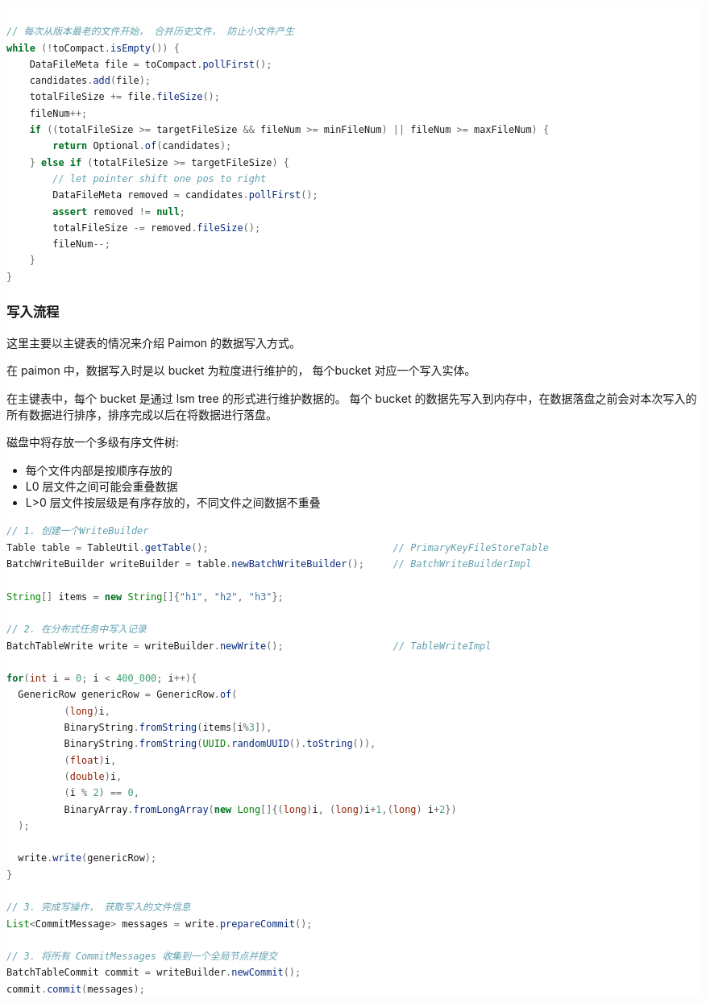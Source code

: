 ```java

// 每次从版本最老的文件开始， 合并历史文件， 防止小文件产生
while (!toCompact.isEmpty()) {
    DataFileMeta file = toCompact.pollFirst();
    candidates.add(file);
    totalFileSize += file.fileSize();
    fileNum++;
    if ((totalFileSize >= targetFileSize && fileNum >= minFileNum) || fileNum >= maxFileNum) {
        return Optional.of(candidates);
    } else if (totalFileSize >= targetFileSize) {
        // let pointer shift one pos to right
        DataFileMeta removed = candidates.pollFirst();
        assert removed != null;
        totalFileSize -= removed.fileSize();
        fileNum--;
    }
}
```

### 写入流程

这里主要以主键表的情况来介绍 Paimon 的数据写入方式。

在 paimon 中，数据写入时是以 bucket 为粒度进行维护的， 每个bucket 对应一个写入实体。

在主键表中，每个 bucket 是通过 lsm tree 的形式进行维护数据的。
每个 bucket 的数据先写入到内存中，在数据落盘之前会对本次写入的所有数据进行排序，排序完成以后在将数据进行落盘。

磁盘中将存放一个多级有序文件树: 

- 每个文件内部是按顺序存放的
- L0 层文件之间可能会重叠数据
- L>0 层文件按层级是有序存放的，不同文件之间数据不重叠

```java
// 1. 创建一个WriteBuilder
Table table = TableUtil.getTable();                                // PrimaryKeyFileStoreTable
BatchWriteBuilder writeBuilder = table.newBatchWriteBuilder();     // BatchWriteBuilderImpl

String[] items = new String[]{"h1", "h2", "h3"};

// 2. 在分布式任务中写入记录
BatchTableWrite write = writeBuilder.newWrite();                   // TableWriteImpl

for(int i = 0; i < 400_000; i++){
  GenericRow genericRow = GenericRow.of(
          (long)i,
          BinaryString.fromString(items[i%3]),
          BinaryString.fromString(UUID.randomUUID().toString()),
          (float)i,
          (double)i,
          (i % 2) == 0,
          BinaryArray.fromLongArray(new Long[]{(long)i, (long)i+1,(long) i+2})
  );

  write.write(genericRow);
}

// 3. 完成写操作， 获取写入的文件信息 
List<CommitMessage> messages = write.prepareCommit();

// 3. 将所有 CommitMessages 收集到一个全局节点并提交
BatchTableCommit commit = writeBuilder.newCommit();
commit.commit(messages);
```
